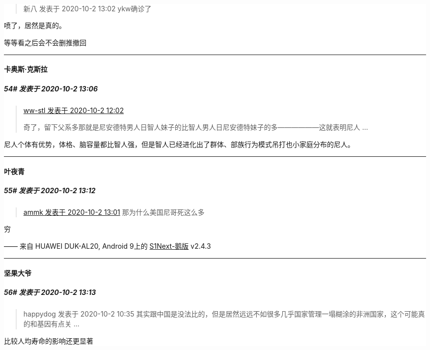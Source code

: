 

<blockquote>新八 发表于 2020-10-2 13:02
ykw确诊了</blockquote>
喷了，居然是真的。

等等看之后会不会删推撤回







-----

####  卡奥斯·克斯拉  
##### 54#       发表于 2020-10-2 13:06



<blockquote><a href="httphttps://bbs.saraba1st.com/2b/forum.php?mod=redirect&amp;goto=findpost&amp;pid=48927864&amp;ptid=1962985" target="_blank">ww-stl 发表于 2020-10-2 12:02</a>

奇了，留下父系多那就是尼安德特男人日智人妹子的比智人男人日尼安德特妹子的多——————这就表明尼人 ...</blockquote>
尼人个体有优势，体格、脑容量都比智人强，但是智人已经进化出了群体、部族行为模式吊打也小家庭分布的尼人。







-----

####  叶夜青  
##### 55#       发表于 2020-10-2 13:12



<blockquote><a href="httphttps://bbs.saraba1st.com/2b/forum.php?mod=redirect&amp;goto=findpost&amp;pid=48928356&amp;ptid=1962985" target="_blank">ammk 发表于 2020-10-2 13:01</a>
那为什么美国尼哥死这么多</blockquote>
穷

—— 来自 HUAWEI DUK-AL20, Android 9上的 [S1Next-鹅版](https://github.com/ykrank/S1-Next/releases) v2.4.3







-----

####  坚果大爷  
##### 56#       发表于 2020-10-2 13:13



<blockquote>happydog 发表于 2020-10-2 10:35
其实跟中国是没法比的，但是居然远远不如很多几乎国家管理一塌糊涂的非洲国家，这个可能真的和基因有点关 ...</blockquote>
比较人均寿命的影响还更显著



